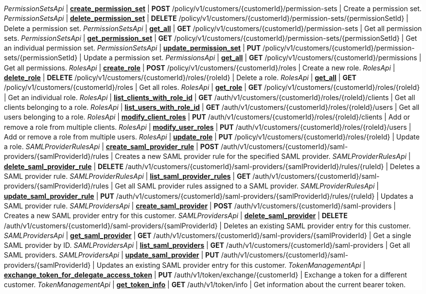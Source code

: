 *PermissionSetsApi* | [**create_permission_set**](docs/PermissionSetsApi.md#create_permission_set) | **POST** /policy/v1/customers/{customerId}/permission-sets | Create a permission set.
*PermissionSetsApi* | [**delete_permission_set**](docs/PermissionSetsApi.md#delete_permission_set) | **DELETE** /policy/v1/customers/{customerId}/permission-sets/{permissionSetId} | Delete a permission set.
*PermissionSetsApi* | [**get_all**](docs/PermissionSetsApi.md#get_all) | **GET** /policy/v1/customers/{customerId}/permission-sets | Get all permission sets.
*PermissionSetsApi* | [**get_permission_set**](docs/PermissionSetsApi.md#get_permission_set) | **GET** /policy/v1/customers/{customerId}/permission-sets/{permissionSetId} | Get an individual permission set.
*PermissionSetsApi* | [**update_permission_set**](docs/PermissionSetsApi.md#update_permission_set) | **PUT** /policy/v1/customers/{customerId}/permission-sets/{permissionSetId} | Update a permission set.
*PermissionsApi* | [**get_all**](docs/PermissionsApi.md#get_all) | **GET** /policy/v1/customers/{customerId}/permissions | Get all permissions.
*RolesApi* | [**create_role**](docs/RolesApi.md#create_role) | **POST** /policy/v1/customers/{customerId}/roles | Create a new role.
*RolesApi* | [**delete_role**](docs/RolesApi.md#delete_role) | **DELETE** /policy/v1/customers/{customerId}/roles/{roleId} | Delete a role.
*RolesApi* | [**get_all**](docs/RolesApi.md#get_all) | **GET** /policy/v1/customers/{customerId}/roles | Get all roles.
*RolesApi* | [**get_role**](docs/RolesApi.md#get_role) | **GET** /policy/v1/customers/{customerId}/roles/{roleId} | Get an individual role.
*RolesApi* | [**list_clients_with_role_id**](docs/RolesApi.md#list_clients_with_role_id) | **GET** /auth/v1/customers/{customerId}/roles/{roleId}/clients | Get all clients belonging to a role.
*RolesApi* | [**list_users_with_role_id**](docs/RolesApi.md#list_users_with_role_id) | **GET** /auth/v1/customers/{customerId}/roles/{roleId}/users | Get all users belonging to a role.
*RolesApi* | [**modify_client_roles**](docs/RolesApi.md#modify_client_roles) | **PUT** /auth/v1/customers/{customerId}/roles/{roleId}/clients | Add or remove a role from multiple clients.
*RolesApi* | [**modify_user_roles**](docs/RolesApi.md#modify_user_roles) | **PUT** /auth/v1/customers/{customerId}/roles/{roleId}/users | Add or remove a role from multiple users.
*RolesApi* | [**update_role**](docs/RolesApi.md#update_role) | **PUT** /policy/v1/customers/{customerId}/roles/{roleId} | Update a role.
*SAMLProviderRulesApi* | [**create_saml_provider_rule**](docs/SAMLProviderRulesApi.md#create_saml_provider_rule) | **POST** /auth/v1/customers/{customerId}/saml-providers/{samlProviderId}/rules | Creates a new SAML provider rule for the specified SAML provider.
*SAMLProviderRulesApi* | [**delete_saml_provider_rule**](docs/SAMLProviderRulesApi.md#delete_saml_provider_rule) | **DELETE** /auth/v1/customers/{customerId}/saml-providers/{samlProviderId}/rules/{ruleId} | Deletes a SAML provider rule.
*SAMLProviderRulesApi* | [**list_saml_provider_rules**](docs/SAMLProviderRulesApi.md#list_saml_provider_rules) | **GET** /auth/v1/customers/{customerId}/saml-providers/{samlProviderId}/rules | Get all SAML provider rules assigned to a SAML provider.
*SAMLProviderRulesApi* | [**update_saml_provider_rule**](docs/SAMLProviderRulesApi.md#update_saml_provider_rule) | **PUT** /auth/v1/customers/{customerId}/saml-providers/{samlProviderId}/rules/{ruleId} | Updates a SAML provider rule.
*SAMLProvidersApi* | [**create_saml_provider**](docs/SAMLProvidersApi.md#create_saml_provider) | **POST** /auth/v1/customers/{customerId}/saml-providers | Creates a new SAML provider entry for this customer.
*SAMLProvidersApi* | [**delete_saml_provider**](docs/SAMLProvidersApi.md#delete_saml_provider) | **DELETE** /auth/v1/customers/{customerId}/saml-providers/{samlProviderId} | Deletes an existing SAML provider entry for this customer.
*SAMLProvidersApi* | [**get_saml_provider**](docs/SAMLProvidersApi.md#get_saml_provider) | **GET** /auth/v1/customers/{customerId}/saml-providers/{samlProviderId} | Get a single SAML provider by ID.
*SAMLProvidersApi* | [**list_saml_providers**](docs/SAMLProvidersApi.md#list_saml_providers) | **GET** /auth/v1/customers/{customerId}/saml-providers | Get all SAML providers.
*SAMLProvidersApi* | [**update_saml_provider**](docs/SAMLProvidersApi.md#update_saml_provider) | **PUT** /auth/v1/customers/{customerId}/saml-providers/{samlProviderId} | Updates an existing SAML provider entry for this customer.
*TokenManagementApi* | [**exchange_token_for_delegate_access_token**](docs/TokenManagementApi.md#exchange_token_for_delegate_access_token) | **PUT** /auth/v1/token/exchange/{customerId} | Exchange a token for a different customer.
*TokenManagementApi* | [**get_token_info**](docs/TokenManagementApi.md#get_token_info) | **GET** /auth/v1/token/info | Get information about the current bearer token.